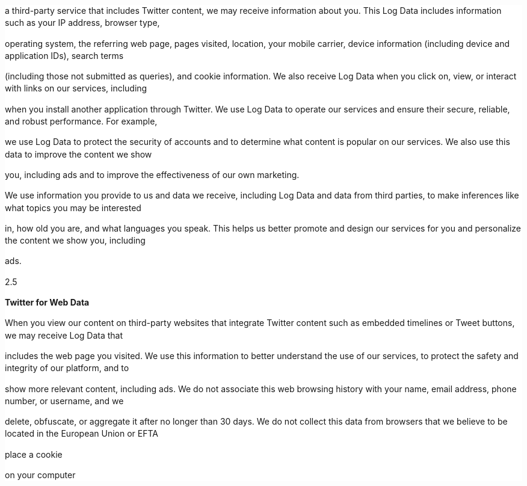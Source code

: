 
a third-party service that includes Twitter content, we may receive information about you. This Log Data includes information such as your IP address, browser type,


operating system, the referring web page, pages visited, location, your mobile carrier, device information (including device and application IDs), search terms


(including those not submitted as queries), and cookie information. We also receive Log Data when you click on, view, or interact with links on our services, including


when you install another application through Twitter. We use Log Data to operate our services and ensure their secure, reliable, and robust performance. For example,


we use Log Data to protect the security of accounts and to determine what content is popular on our services. We also use this data to improve the content we show


you, including ads and to improve the effectiveness of our own marketing.


We use information you provide to us and data we receive, including Log Data and data from third parties, to make inferences like what topics you may be interested


in, how old you are, and what languages you speak. This helps us better promote and design our services for you and personalize the content we show you, including


ads.


 


2.5


**Twitter for Web Data**


When you view our content on third-party websites that integrate Twitter content such as embedded timelines or Tweet buttons, we may receive Log Data that


includes the web page you visited. We use this information to better understand the use of our services, to protect the safety and integrity of our platform, and to


show more relevant content, including ads. We do not associate this web browsing history with your name, email address, phone number, or username, and we


delete, obfuscate, or aggregate it after no longer than 30 days. We do not collect this data from browsers that we believe to be located in the European Union or EFTA


 


 


place a cookie


on your computer
